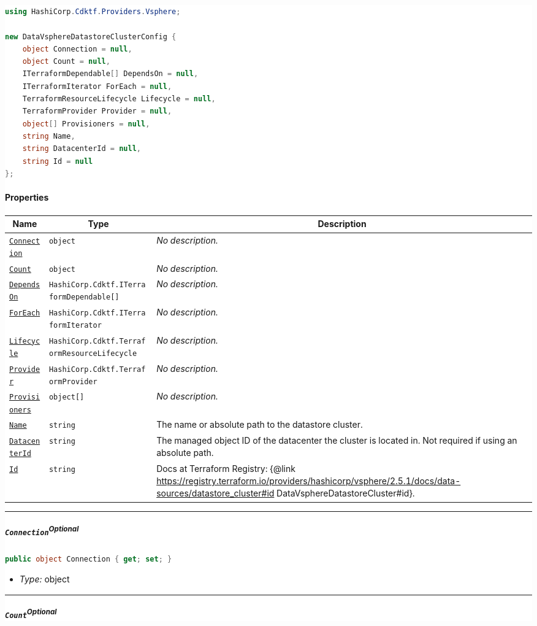 ```csharp
using HashiCorp.Cdktf.Providers.Vsphere;

new DataVsphereDatastoreClusterConfig {
    object Connection = null,
    object Count = null,
    ITerraformDependable[] DependsOn = null,
    ITerraformIterator ForEach = null,
    TerraformResourceLifecycle Lifecycle = null,
    TerraformProvider Provider = null,
    object[] Provisioners = null,
    string Name,
    string DatacenterId = null,
    string Id = null
};
```

#### Properties <a name="Properties" id="Properties"></a>

| **Name** | **Type** | **Description** |
| --- | --- | --- |
| <code><a href="#@cdktf/provider-vsphere.dataVsphereDatastoreCluster.DataVsphereDatastoreClusterConfig.property.connection">Connection</a></code> | <code>object</code> | *No description.* |
| <code><a href="#@cdktf/provider-vsphere.dataVsphereDatastoreCluster.DataVsphereDatastoreClusterConfig.property.count">Count</a></code> | <code>object</code> | *No description.* |
| <code><a href="#@cdktf/provider-vsphere.dataVsphereDatastoreCluster.DataVsphereDatastoreClusterConfig.property.dependsOn">DependsOn</a></code> | <code>HashiCorp.Cdktf.ITerraformDependable[]</code> | *No description.* |
| <code><a href="#@cdktf/provider-vsphere.dataVsphereDatastoreCluster.DataVsphereDatastoreClusterConfig.property.forEach">ForEach</a></code> | <code>HashiCorp.Cdktf.ITerraformIterator</code> | *No description.* |
| <code><a href="#@cdktf/provider-vsphere.dataVsphereDatastoreCluster.DataVsphereDatastoreClusterConfig.property.lifecycle">Lifecycle</a></code> | <code>HashiCorp.Cdktf.TerraformResourceLifecycle</code> | *No description.* |
| <code><a href="#@cdktf/provider-vsphere.dataVsphereDatastoreCluster.DataVsphereDatastoreClusterConfig.property.provider">Provider</a></code> | <code>HashiCorp.Cdktf.TerraformProvider</code> | *No description.* |
| <code><a href="#@cdktf/provider-vsphere.dataVsphereDatastoreCluster.DataVsphereDatastoreClusterConfig.property.provisioners">Provisioners</a></code> | <code>object[]</code> | *No description.* |
| <code><a href="#@cdktf/provider-vsphere.dataVsphereDatastoreCluster.DataVsphereDatastoreClusterConfig.property.name">Name</a></code> | <code>string</code> | The name or absolute path to the datastore cluster. |
| <code><a href="#@cdktf/provider-vsphere.dataVsphereDatastoreCluster.DataVsphereDatastoreClusterConfig.property.datacenterId">DatacenterId</a></code> | <code>string</code> | The managed object ID of the datacenter the cluster is located in. Not required if using an absolute path. |
| <code><a href="#@cdktf/provider-vsphere.dataVsphereDatastoreCluster.DataVsphereDatastoreClusterConfig.property.id">Id</a></code> | <code>string</code> | Docs at Terraform Registry: {@link https://registry.terraform.io/providers/hashicorp/vsphere/2.5.1/docs/data-sources/datastore_cluster#id DataVsphereDatastoreCluster#id}. |

---

##### `Connection`<sup>Optional</sup> <a name="Connection" id="@cdktf/provider-vsphere.dataVsphereDatastoreCluster.DataVsphereDatastoreClusterConfig.property.connection"></a>

```csharp
public object Connection { get; set; }
```

- *Type:* object

---

##### `Count`<sup>Optional</sup> <a name="Count" id="@cdktf/provider-vsphere.dataVsphereDatastoreCluster.DataVsphereDatastoreClusterConfig.property.count"></a>
